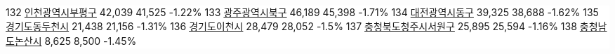   <tr class="item">
    <td>132</td>
    <td><a href="/apt/인천광역시부평구">인천광역시부평구</a></td>
    <td>42,039</td>
    <td>41,525</td>
    <td>-1.22%</td>
  </tr>

  <tr class="item">
    <td>133</td>
    <td><a href="/apt/광주광역시북구">광주광역시북구</a></td>
    <td>46,189</td>
    <td>45,398</td>
    <td>-1.71%</td>
  </tr>

  <tr class="item">
    <td>134</td>
    <td><a href="/apt/대전광역시동구">대전광역시동구</a></td>
    <td>39,325</td>
    <td>38,688</td>
    <td>-1.62%</td>
  </tr>

  <tr class="item">
    <td>135</td>
    <td><a href="/apt/경기도동두천시">경기도동두천시</a></td>
    <td>21,438</td>
    <td>21,156</td>
    <td>-1.31%</td>
  </tr>

  <tr class="item">
    <td>136</td>
    <td><a href="/apt/경기도이천시">경기도이천시</a></td>
    <td>28,479</td>
    <td>28,052</td>
    <td>-1.5%</td>
  </tr>

  <tr class="item">
    <td>137</td>
    <td><a href="/apt/충청북도청주시서원구">충청북도청주시서원구</a></td>
    <td>25,895</td>
    <td>25,594</td>
    <td>-1.16%</td>
  </tr>

  <tr class="item">
    <td>138</td>
    <td><a href="/apt/충청남도논산시">충청남도논산시</a></td>
    <td>8,625</td>
    <td>8,500</td>
    <td>-1.45%</td>
  </tr>
